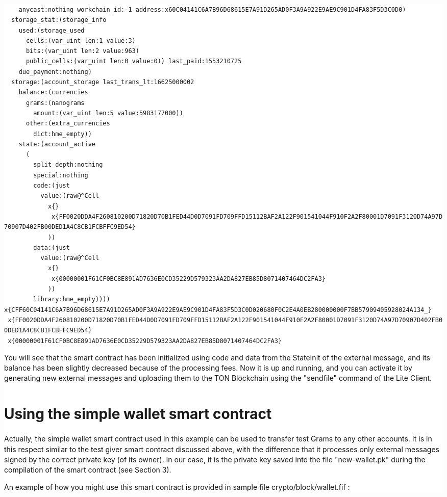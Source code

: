 ```
    anycast:nothing workchain_id:-1 address:x60C04141C6A7B96D68615E7A91D265AD0F3A9A922E9AE9C901D4FA83F5D3C0D0)
  storage_stat:(storage_info
    used:(storage_used
      cells:(var_uint len:1 value:3)
      bits:(var_uint len:2 value:963)
      public_cells:(var_uint len:0 value:0)) last_paid:1553210725
    due_payment:nothing)
  storage:(account_storage last_trans_lt:16625000002
    balance:(currencies
      grams:(nanograms
        amount:(var_uint len:5 value:5983177000))
      other:(extra_currencies
        dict:hme_empty))
    state:(account_active
      (
        split_depth:nothing
        special:nothing
        code:(just
          value:(raw@^Cell
            x{}
             x{FF0020DDA4F260810200D71820D70B1FED44D0D7091FD709FFD15112BAF2A122F901541044F910F2A2F80001D7091F3120D74A97D70907D402FB00DED1A4C8CB1FCBFFC9ED54}
            ))
        data:(just
          value:(raw@^Cell
            x{}
             x{00000001F61CF0BC8E891AD7636E0CD35229D579323AA2DA827EB85D8071407464DC2FA3}
            ))
        library:hme_empty))))
x{CFF60C04141C6A7B96D68615E7A91D265AD0F3A9A922E9AE9C901D4FA83F5D3C0D020680F0C2E4A0EB280000000F7BB57909405928024A134_}
 x{FF0020DDA4F260810200D71820D70B1FED44D0D7091FD709FFD15112BAF2A122F901541044F910F2A2F80001D7091F3120D74A97D70907D402FB00DED1A4C8CB1FCBFFC9ED54}
 x{00000001F61CF0BC8E891AD7636E0CD35229D579323AA2DA827EB85D8071407464DC2FA3}
```

You will see that the smart contract has been initialized using code and data from the StateInit of the external message, and its balance has been slightly decreased because of the processing fees. Now it is up and running, and you can activate it by generating new external messages and uploading them to the TON Blockchain using the "sendfile" command of the Lite Client.

Using the simple wallet smart contract
======================================

Actually, the simple wallet smart contract used in this example can be used to transfer test Grams to any other accounts. It is in this respect similar to the test giver smart contract discussed above, with the difference that it processes only external messages signed by the correct private key (of its owner). In our case, it is the private key saved into the file "new-wallet.pk" during the compilation of the smart contract (see Section 3).

An example of how you might use this smart contract is provided in sample file crypto/block/wallet.fif :
